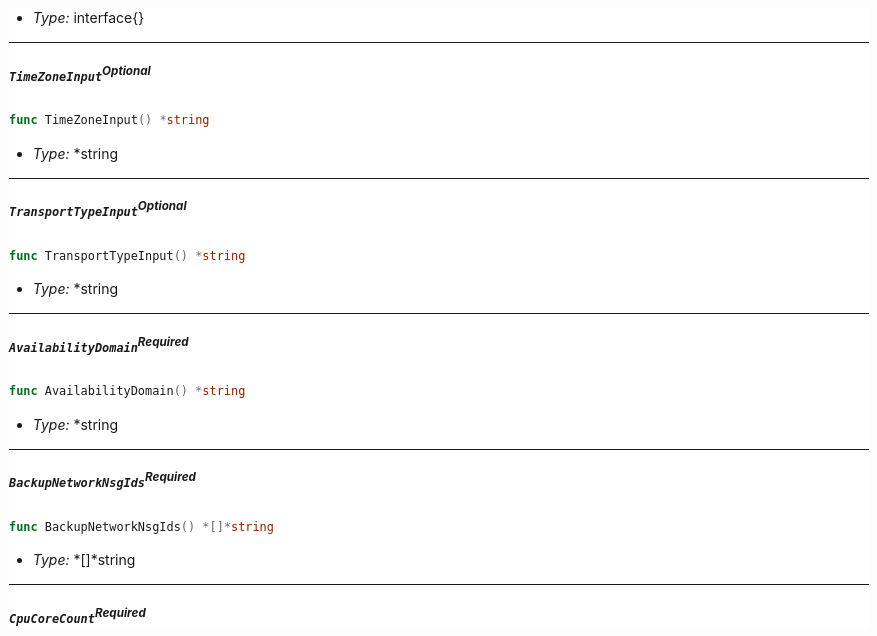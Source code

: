- *Type:* interface{}

---

##### `TimeZoneInput`<sup>Optional</sup> <a name="TimeZoneInput" id="rhizo-co-terraform-provider-oci.databaseDataGuardAssociation.DatabaseDataGuardAssociation.property.timeZoneInput"></a>

```go
func TimeZoneInput() *string
```

- *Type:* *string

---

##### `TransportTypeInput`<sup>Optional</sup> <a name="TransportTypeInput" id="rhizo-co-terraform-provider-oci.databaseDataGuardAssociation.DatabaseDataGuardAssociation.property.transportTypeInput"></a>

```go
func TransportTypeInput() *string
```

- *Type:* *string

---

##### `AvailabilityDomain`<sup>Required</sup> <a name="AvailabilityDomain" id="rhizo-co-terraform-provider-oci.databaseDataGuardAssociation.DatabaseDataGuardAssociation.property.availabilityDomain"></a>

```go
func AvailabilityDomain() *string
```

- *Type:* *string

---

##### `BackupNetworkNsgIds`<sup>Required</sup> <a name="BackupNetworkNsgIds" id="rhizo-co-terraform-provider-oci.databaseDataGuardAssociation.DatabaseDataGuardAssociation.property.backupNetworkNsgIds"></a>

```go
func BackupNetworkNsgIds() *[]*string
```

- *Type:* *[]*string

---

##### `CpuCoreCount`<sup>Required</sup> <a name="CpuCoreCount" id="rhizo-co-terraform-provider-oci.databaseDataGuardAssociation.DatabaseDataGuardAssociation.property.cpuCoreCount"></a>
